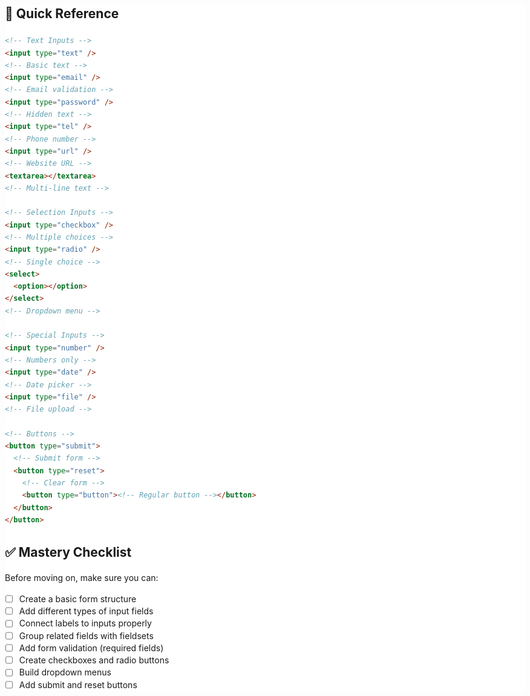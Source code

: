## 🎯 Quick Reference

```html
<!-- Text Inputs -->
<input type="text" />
<!-- Basic text -->
<input type="email" />
<!-- Email validation -->
<input type="password" />
<!-- Hidden text -->
<input type="tel" />
<!-- Phone number -->
<input type="url" />
<!-- Website URL -->
<textarea></textarea>
<!-- Multi-line text -->

<!-- Selection Inputs -->
<input type="checkbox" />
<!-- Multiple choices -->
<input type="radio" />
<!-- Single choice -->
<select>
  <option></option>
</select>
<!-- Dropdown menu -->

<!-- Special Inputs -->
<input type="number" />
<!-- Numbers only -->
<input type="date" />
<!-- Date picker -->
<input type="file" />
<!-- File upload -->

<!-- Buttons -->
<button type="submit">
  <!-- Submit form -->
  <button type="reset">
    <!-- Clear form -->
    <button type="button"><!-- Regular button --></button>
  </button>
</button>
```

## ✅ Mastery Checklist

Before moving on, make sure you can:

- [ ] Create a basic form structure
- [ ] Add different types of input fields
- [ ] Connect labels to inputs properly
- [ ] Group related fields with fieldsets
- [ ] Add form validation (required fields)
- [ ] Create checkboxes and radio buttons
- [ ] Build dropdown menus
- [ ] Add submit and reset buttons
